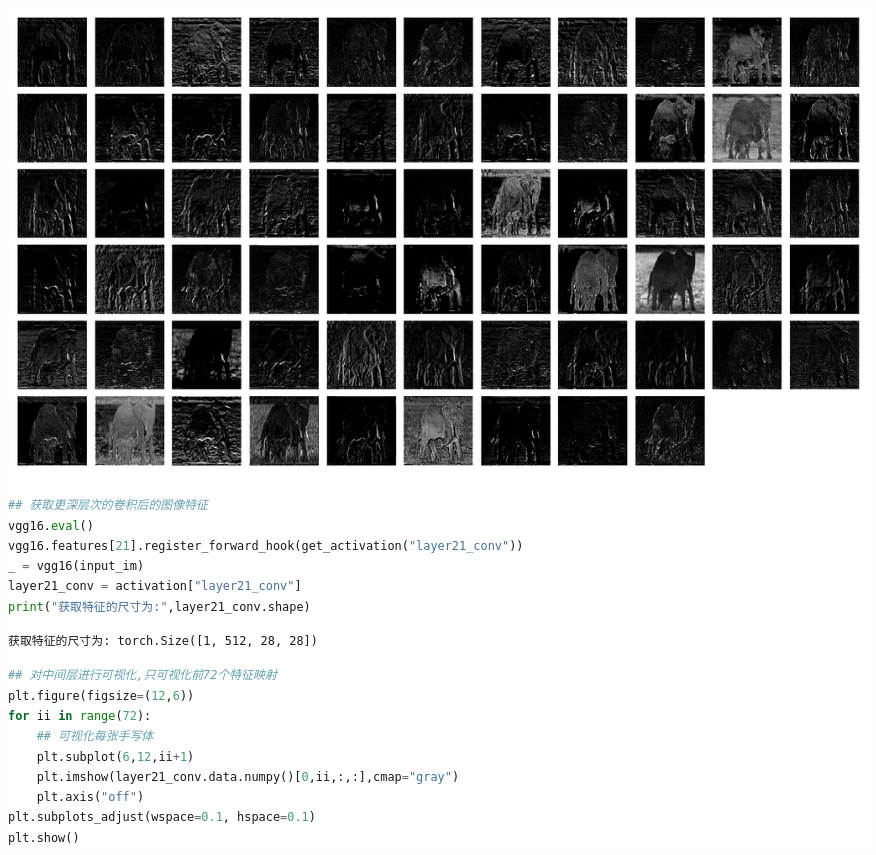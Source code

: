 
    
![png](output_12_0.png)
    



```python
## 获取更深层次的卷积后的图像特征
vgg16.eval()
vgg16.features[21].register_forward_hook(get_activation("layer21_conv"))
_ = vgg16(input_im)
layer21_conv = activation["layer21_conv"]
print("获取特征的尺寸为:",layer21_conv.shape)
```

    获取特征的尺寸为: torch.Size([1, 512, 28, 28])
    


```python
## 对中间层进行可视化,只可视化前72个特征映射
plt.figure(figsize=(12,6))
for ii in range(72):
    ## 可视化每张手写体
    plt.subplot(6,12,ii+1)
    plt.imshow(layer21_conv.data.numpy()[0,ii,:,:],cmap="gray")
    plt.axis("off")
plt.subplots_adjust(wspace=0.1, hspace=0.1)
plt.show()
```

